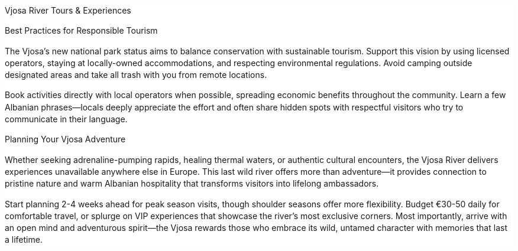Vjosa River Tours & Experiences

Best Practices for Responsible Tourism

The Vjosa’s new national park status aims to balance conservation with sustainable tourism. Support this vision by using licensed operators, staying at locally-owned accommodations, and respecting environmental regulations. Avoid camping outside designated areas and take all trash with you from remote locations.

Book activities directly with local operators when possible, spreading economic benefits throughout the community. Learn a few Albanian phrases—locals deeply appreciate the effort and often share hidden spots with respectful visitors who try to communicate in their language.

Planning Your Vjosa Adventure

Whether seeking adrenaline-pumping rapids, healing thermal waters, or authentic cultural encounters, the Vjosa River delivers experiences unavailable anywhere else in Europe. This last wild river offers more than adventure—it provides connection to pristine nature and warm Albanian hospitality that transforms visitors into lifelong ambassadors.

Start planning 2-4 weeks ahead for peak season visits, though shoulder seasons offer more flexibility. Budget €30-50 daily for comfortable travel, or splurge on VIP experiences that showcase the river’s most exclusive corners. Most importantly, arrive with an open mind and adventurous spirit—the Vjosa rewards those who embrace its wild, untamed character with memories that last a lifetime.

